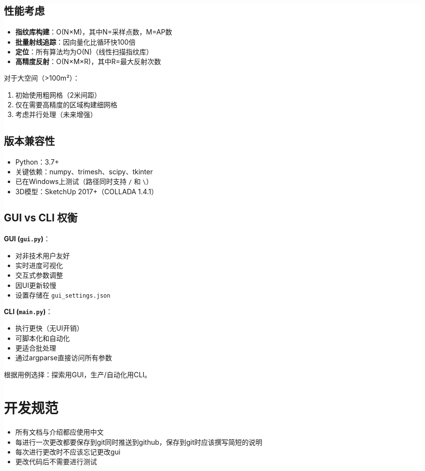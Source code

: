 ## 性能考虑

- **指纹库构建**：O(N×M)，其中N=采样点数，M=AP数
- **批量射线追踪**：因向量化比循环快100倍
- **定位**：所有算法均为O(N)（线性扫描指纹库）
- **高精度反射**：O(N×M×R)，其中R=最大反射次数

对于大空间（>100m²）：
1. 初始使用粗网格（2米间距）
2. 仅在需要高精度的区域构建细网格
3. 考虑并行处理（未来增强）

## 版本兼容性

- Python：3.7+
- 关键依赖：numpy、trimesh、scipy、tkinter
- 已在Windows上测试（路径同时支持 `/` 和 `\`）
- 3D模型：SketchUp 2017+（COLLADA 1.4.1）

## GUI vs CLI 权衡

**GUI (`gui.py`)**：
- 对非技术用户友好
- 实时进度可视化
- 交互式参数调整
- 因UI更新较慢
- 设置存储在 `gui_settings.json`

**CLI (`main.py`)**：
- 执行更快（无UI开销）
- 可脚本化和自动化
- 更适合批处理
- 通过argparse直接访问所有参数

根据用例选择：探索用GUI，生产/自动化用CLI。

# 开发规范

- 所有文档与介绍都应使用中文
- 每进行一次更改都要保存到git同时推送到github，保存到git时应该撰写简短的说明
- 每次进行更改时不应该忘记更改gui
- 更改代码后不需要进行测试
